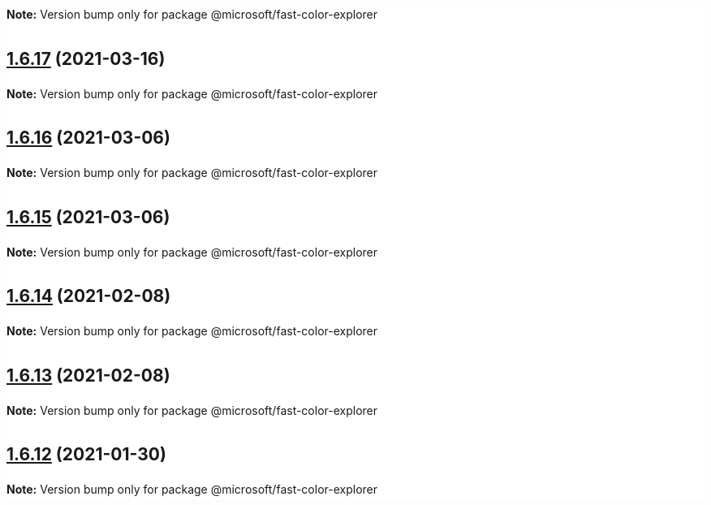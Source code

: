 **Note:** Version bump only for package @microsoft/fast-color-explorer





## [1.6.17](https://github.com/Microsoft/fast/compare/@microsoft/fast-color-explorer@1.6.16...@microsoft/fast-color-explorer@1.6.17) (2021-03-16)

**Note:** Version bump only for package @microsoft/fast-color-explorer





## [1.6.16](https://github.com/Microsoft/fast/compare/@microsoft/fast-color-explorer@1.6.15...@microsoft/fast-color-explorer@1.6.16) (2021-03-06)

**Note:** Version bump only for package @microsoft/fast-color-explorer





## [1.6.15](https://github.com/Microsoft/fast/compare/@microsoft/fast-color-explorer@1.6.14...@microsoft/fast-color-explorer@1.6.15) (2021-03-06)

**Note:** Version bump only for package @microsoft/fast-color-explorer





## [1.6.14](https://github.com/Microsoft/fast/compare/@microsoft/fast-color-explorer@1.6.12...@microsoft/fast-color-explorer@1.6.14) (2021-02-08)

**Note:** Version bump only for package @microsoft/fast-color-explorer





## [1.6.13](https://github.com/Microsoft/fast/compare/@microsoft/fast-color-explorer@1.6.12...@microsoft/fast-color-explorer@1.6.13) (2021-02-08)

**Note:** Version bump only for package @microsoft/fast-color-explorer





## [1.6.12](https://github.com/Microsoft/fast/compare/@microsoft/fast-color-explorer@1.6.11...@microsoft/fast-color-explorer@1.6.12) (2021-01-30)

**Note:** Version bump only for package @microsoft/fast-color-explorer
